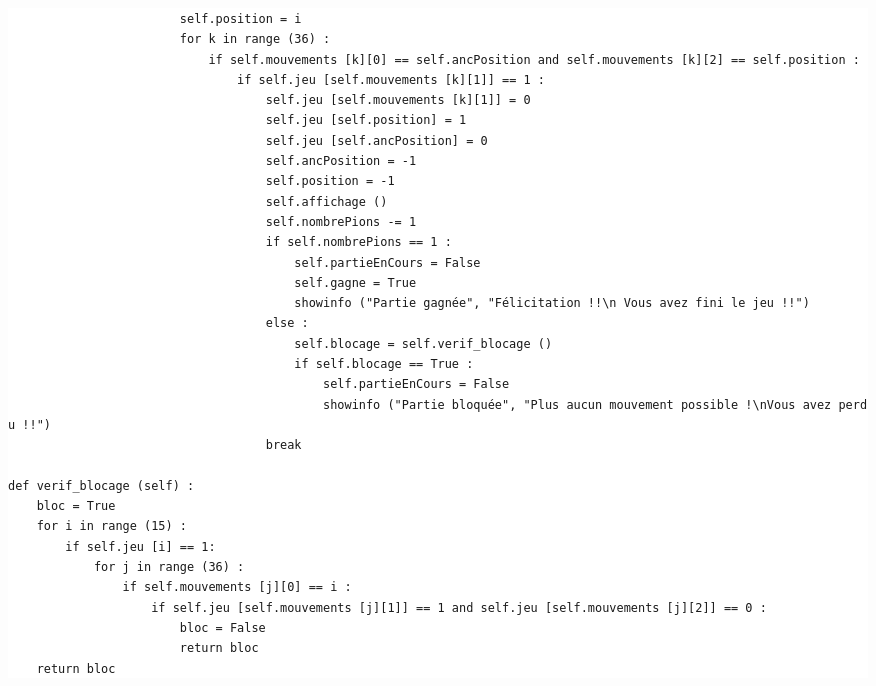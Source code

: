                             self.position = i
                            for k in range (36) :                            
                                if self.mouvements [k][0] == self.ancPosition and self.mouvements [k][2] == self.position :
                                    if self.jeu [self.mouvements [k][1]] == 1 :
                                        self.jeu [self.mouvements [k][1]] = 0
                                        self.jeu [self.position] = 1
                                        self.jeu [self.ancPosition] = 0
                                        self.ancPosition = -1
                                        self.position = -1
                                        self.affichage ()
                                        self.nombrePions -= 1
                                        if self.nombrePions == 1 :
                                            self.partieEnCours = False
                                            self.gagne = True
                                            showinfo ("Partie gagnée", "Félicitation !!\n Vous avez fini le jeu !!")
                                        else :
                                            self.blocage = self.verif_blocage ()
                                            if self.blocage == True :
                                                self.partieEnCours = False
                                                showinfo ("Partie bloquée", "Plus aucun mouvement possible !\nVous avez perdu !!")
                                        break
                                        
    def verif_blocage (self) :
        bloc = True
        for i in range (15) :
            if self.jeu [i] == 1:
                for j in range (36) :
                    if self.mouvements [j][0] == i :
                        if self.jeu [self.mouvements [j][1]] == 1 and self.jeu [self.mouvements [j][2]] == 0 :
                            bloc = False
                            return bloc
        return bloc
